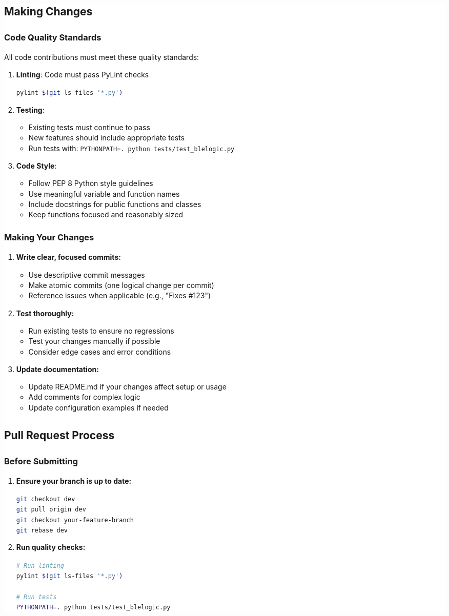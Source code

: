 ## Making Changes

### Code Quality Standards

All code contributions must meet these quality standards:

1. **Linting**: Code must pass PyLint checks
   ```bash
   pylint $(git ls-files '*.py')
   ```

2. **Testing**: 
   - Existing tests must continue to pass
   - New features should include appropriate tests
   - Run tests with: `PYTHONPATH=. python tests/test_blelogic.py`

3. **Code Style**:
   - Follow PEP 8 Python style guidelines
   - Use meaningful variable and function names
   - Include docstrings for public functions and classes
   - Keep functions focused and reasonably sized

### Making Your Changes

1. **Write clear, focused commits:**
   - Use descriptive commit messages
   - Make atomic commits (one logical change per commit)
   - Reference issues when applicable (e.g., "Fixes #123")

2. **Test thoroughly:**
   - Run existing tests to ensure no regressions
   - Test your changes manually if possible
   - Consider edge cases and error conditions

3. **Update documentation:**
   - Update README.md if your changes affect setup or usage
   - Add comments for complex logic
   - Update configuration examples if needed

## Pull Request Process

### Before Submitting

1. **Ensure your branch is up to date:**
   ```bash
   git checkout dev
   git pull origin dev
   git checkout your-feature-branch
   git rebase dev
   ```

2. **Run quality checks:**
   ```bash
   # Run linting
   pylint $(git ls-files '*.py')
   
   # Run tests
   PYTHONPATH=. python tests/test_blelogic.py
   ```
